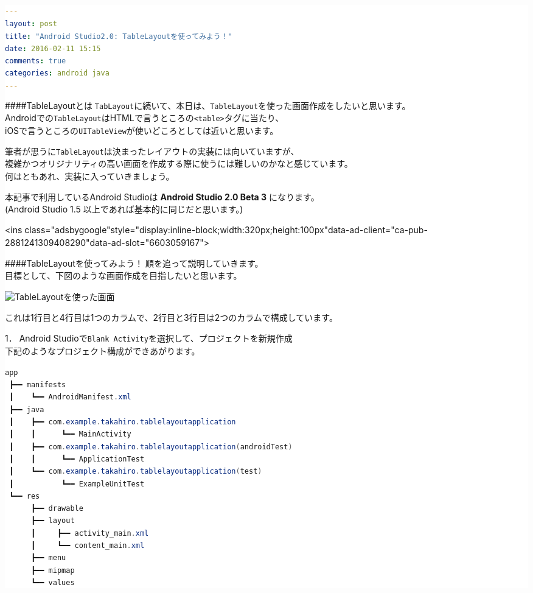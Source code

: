```yaml
---
layout: post
title: "Android Studio2.0: TableLayoutを使ってみよう！"
date: 2016-02-11 15:15
comments: true
categories: android java
---
```


####TableLayoutとは
`TabLayout`に続いて、本日は、`TableLayout`を使った画面作成をしたいと思います。  
Androidでの`TableLayout`はHTMLで言うところの`<table>`タグに当たり、  
iOSで言うところの`UITableView`が使いどころとしては近いと思います。  

筆者が思うに`TableLayout`は決まったレイアウトの実装には向いていますが、  
複雑かつオリジナリティの高い画面を作成する際に使うには難しいのかなと感じています。  
何はともあれ、実装に入っていきましょう。  

本記事で利用しているAndroid Studioは **Android Studio 2.0 Beta 3** になります。  
(Android Studio 1.5 以上であれば基本的に同じだと思います。)  

<script async src="//pagead2.googlesyndication.com/pagead/js/adsbygoogle.js"></script>
<ins class="adsbygoogle"style="display:inline-block;width:320px;height:100px"data-ad-client="ca-pub-2881241309408290"data-ad-slot="6603059167"></ins>
<script>
(adsbygoogle = window.adsbygoogle || []).push({});
</script>



####TableLayoutを使ってみよう！
順を追って説明していきます。  
目標として、下図のような画面作成を目指したいと思います。  

![TableLayoutを使った画面](/images/android-tablelayout.png)  

これは1行目と4行目は1つのカラムで、2行目と3行目は2つのカラムで構成しています。  

1． Android Studioで`Blank Activity`を選択して、プロジェクトを新規作成  
下記のようなプロジェクト構成ができあがります。  

```java
app
 ┣━━ manifests
 ┃    ┗━━ AndroidManifest.xml
 ┣━━ java
 ┃    ┣━━ com.example.takahiro.tablelayoutapplication
 ┃    ┃      ┗━━ MainActivity
 ┃    ┣━━ com.example.takahiro.tablelayoutapplication(androidTest)
 ┃    ┃      ┗━━ ApplicationTest
 ┃    ┗━━ com.example.takahiro.tablelayoutapplication(test)
 ┃           ┗━━ ExampleUnitTest
 ┗━━ res
      ┣━━ drawable
      ┣━━ layout
      ┃     ┣━━ activity_main.xml
      ┃     ┗━━ content_main.xml
      ┣━━ menu
      ┣━━ mipmap
      ┗━━ values
```
